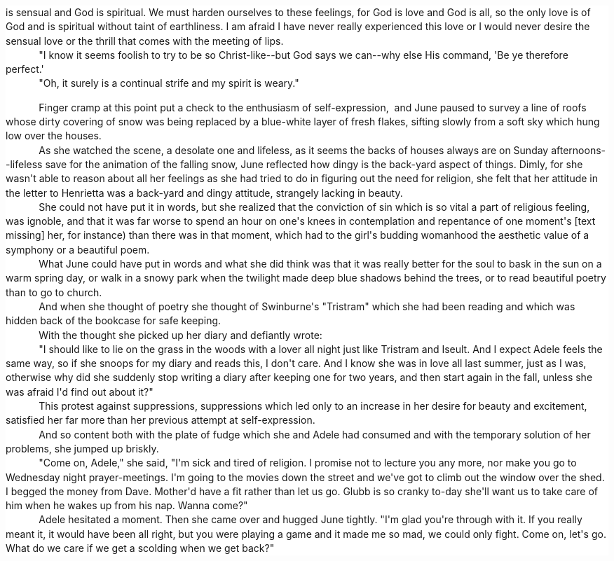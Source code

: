 is sensual and God is spiritual. We must harden ourselves to these
feelings, for God is love and God is all, so the only love is of God and
is spiritual without taint of earthliness. I am afraid I have never
really experienced this love or I would never desire the sensual love or
the thrill that comes with the meeting of lips.\
             "I know it seems foolish to try to be so Christ-like--but
God says we can--why else His command, 'Be ye therefore perfect.'\
             "Oh, it surely is a continual strife and my spirit is
weary."

            Finger cramp at this point put a check to the enthusiasm of
self-expression,  and June paused to survey a line of roofs whose dirty
covering of snow was being replaced by a blue-white layer of fresh
flakes, sifting slowly from a soft sky which hung low over the houses.\
             As she watched the scene, a desolate one and lifeless, as
it seems the backs of houses always are on Sunday afternoons--lifeless
save for the animation of the falling snow, June reflected how dingy is
the back-yard aspect of things. Dimly, for she wasn't able to reason
about all her feelings as she had tried to do in figuring out the need
for religion, she felt that her attitude in the letter to Henrietta was
a back-yard and dingy attitude, strangely lacking in beauty.\
             She could not have put it in words, but she realized that
the conviction of sin which is so vital a part of religious feeling, was
ignoble, and that it was far worse to spend an hour on one's knees in
contemplation and repentance of one moment's [text missing] her, for
instance) than there was in that moment, which had to the girl's budding
womanhood the aesthetic value of a symphony or a beautiful poem.\
             What June could have put in words and what she did think
was that it was really better for the soul to bask in the sun on a warm
spring day, or walk in a snowy park when the twilight made deep blue
shadows behind the trees, or to read beautiful poetry than to go to
church.\
             And when she thought of poetry she thought of Swinburne's
"Tristram" which she had been reading and which was hidden back of the
bookcase for safe keeping.\
             With the thought she picked up her diary and defiantly
wrote:\
             "I should like to lie on the grass in the woods with a
lover all night just like Tristram and Iseult. And I expect Adele feels
the same way, so if she snoops for my diary and reads this, I don't
care. And I know she was in love all last summer, just as I was,
otherwise why did she suddenly stop writing a diary after keeping one
for two years, and then start again in the fall, unless she was afraid
I'd find out about it?"\
             This protest against suppressions, suppressions which led
only to an increase in her desire for beauty and excitement, satisfied
her far more than her previous attempt at self-expression.\
             And so content both with the plate of fudge which she and
Adele had consumed and with the temporary solution of her problems, she
jumped up briskly.\
             "Come on, Adele," she said, "I'm sick and tired of
religion. I promise not to lecture you any more, nor make you go to
Wednesday night prayer-meetings. I'm going to the movies down the street
and we've got to climb out the window over the shed. I begged the money
from Dave. Mother'd have a fit rather than let us go. Glubb is so cranky
to-day she'll want us to take care of him when he wakes up from his nap.
Wanna come?"\
             Adele hesitated a moment. Then she came over and hugged
June tightly. "I'm glad you're through with it. If you really meant it,
it would have been all right, but you were playing a game and it made me
so mad, we could only fight. Come on, let's go. What do we care if we
get a scolding when we get back?"
